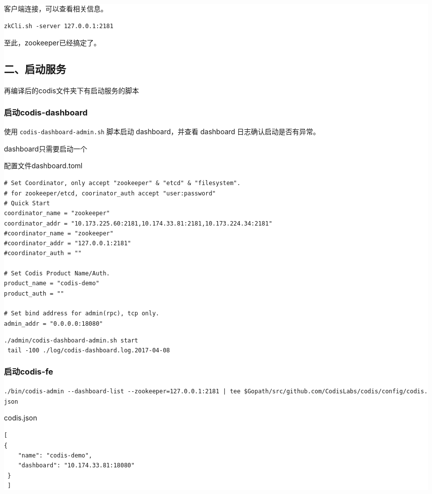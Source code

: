 客户端连接，可以查看相关信息。

```
zkCli.sh -server 127.0.0.1:2181
```

至此，zookeeper已经搞定了。

## 二、启动服务

再编译后的codis文件夹下有启动服务的脚本

### 启动codis-dashboard

使用 `codis-dashboard-admin.sh` 脚本启动 dashboard，并查看 dashboard 日志确认启动是否有异常。

dashboard只需要启动一个

配置文件dashboard.toml

```
# Set Coordinator, only accept "zookeeper" & "etcd" & "filesystem".
# for zookeeper/etcd, coorinator_auth accept "user:password"
# Quick Start
coordinator_name = "zookeeper"
coordinator_addr = "10.173.225.60:2181,10.174.33.81:2181,10.173.224.34:2181"
#coordinator_name = "zookeeper"
#coordinator_addr = "127.0.0.1:2181"
#coordinator_auth = ""

# Set Codis Product Name/Auth.
product_name = "codis-demo"
product_auth = ""

# Set bind address for admin(rpc), tcp only.
admin_addr = "0.0.0.0:18080"
```

```
./admin/codis-dashboard-admin.sh start
 tail -100 ./log/codis-dashboard.log.2017-04-08
```

### 启动codis-fe

```
./bin/codis-admin --dashboard-list --zookeeper=127.0.0.1:2181 | tee $Gopath/src/github.com/CodisLabs/codis/config/codis.json
```

codis.json

```
[
{
    "name": "codis-demo",
    "dashboard": "10.174.33.81:18080"
 }
 ]
```
